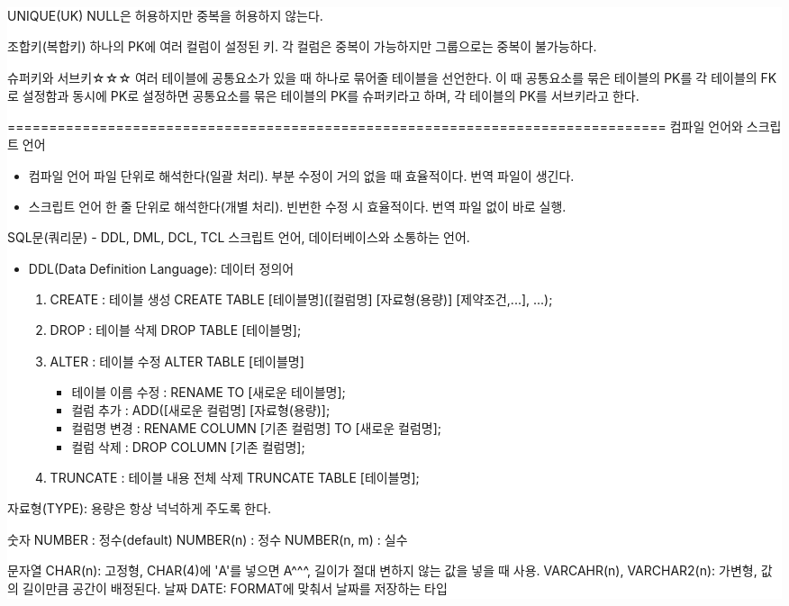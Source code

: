 UNIQUE(UK)
   NULL은 허용하지만 중복을 허용하지 않는다.

조합키(복합키)
   하나의 PK에 여러 컬럼이 설정된 키.
   각 컬럼은 중복이 가능하지만 그룹으로는 중복이 불가능하다.

슈퍼키와 서브키☆☆☆
   여러 테이블에 공통요소가 있을 때 하나로 묶어줄 테이블을 선언한다.
   이 때 공통요소를 묶은 테이블의 PK를 각 테이블의 FK로 설정함과 동시에 PK로 설정하면
   공통요소를 묶은 테이블의 PK를 슈퍼키라고 하며, 각 테이블의 PK를 서브키라고 한다.

===============================================================================
컴파일 언어와 스크립트 언어

- 컴파일 언어
   파일 단위로 해석한다(일괄 처리).
   부분 수정이 거의 없을 때 효율적이다.
   번역 파일이 생긴다.

- 스크립트 언어
   한 줄 단위로 해석한다(개별 처리).
   빈번한 수정 시 효율적이다.
   번역 파일 없이 바로 실행.

SQL문(쿼리문) - DDL, DML, DCL, TCL
   스크립트 언어, 데이터베이스와 소통하는 언어.

- DDL(Data Definition Language): 데이터 정의어
   
   1. CREATE : 테이블 생성
      CREATE TABLE [테이블명]([컬럼명] [자료형(용량)] [제약조건,...], ...);

   2. DROP : 테이블 삭제
      DROP TABLE [테이블명];

   3. ALTER : 테이블 수정
      ALTER TABLE [테이블명]
      
      - 테이블 이름 수정   : RENAME TO [새로운 테이블명];
      - 컬럼 추가   : ADD([새로운 컬럼명] [자료형(용량)];
      - 컬럼명 변경   : RENAME COLUMN [기존 컬럼명] TO [새로운 컬럼명];
      - 컬럼 삭제   : DROP COLUMN [기존 컬럼명];

   4. TRUNCATE : 테이블 내용 전체 삭제
      TRUNCATE TABLE [테이블명];

   
자료형(TYPE): 용량은 항상 넉넉하게 주도록 한다.

   숫자 
      NUMBER      : 정수(default)
      NUMBER(n)   : 정수
      NUMBER(n, m)   : 실수

   문자열
      CHAR(n): 고정형, CHAR(4)에 'A'를 넣으면 A^^^, 길이가 절대 변하지 않는 값을 넣을 때 사용.
      VARCAHR(n), VARCHAR2(n): 가변형, 값의 길이만큼 공간이 배정된다.
   날짜
    DATE: FORMAT에 맞춰서 날짜를 저장하는 타입
    